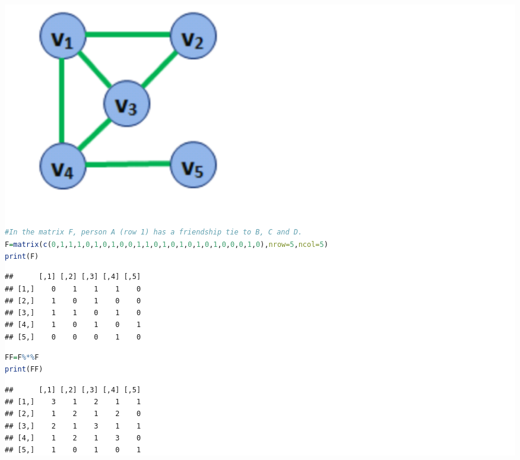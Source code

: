 <img src="Images/MatrixFcompound.png" alt="Compound" style="width:50.0%" />

``` r
#In the matrix F, person A (row 1) has a friendship tie to B, C and D.
F=matrix(c(0,1,1,1,0,1,0,1,0,0,1,1,0,1,0,1,0,1,0,1,0,0,0,1,0),nrow=5,ncol=5) 
print(F)
```

    ##      [,1] [,2] [,3] [,4] [,5]
    ## [1,]    0    1    1    1    0
    ## [2,]    1    0    1    0    0
    ## [3,]    1    1    0    1    0
    ## [4,]    1    0    1    0    1
    ## [5,]    0    0    0    1    0

``` r
FF=F%*%F
print(FF)
```

    ##      [,1] [,2] [,3] [,4] [,5]
    ## [1,]    3    1    2    1    1
    ## [2,]    1    2    1    2    0
    ## [3,]    2    1    3    1    1
    ## [4,]    1    2    1    3    0
    ## [5,]    1    0    1    0    1
